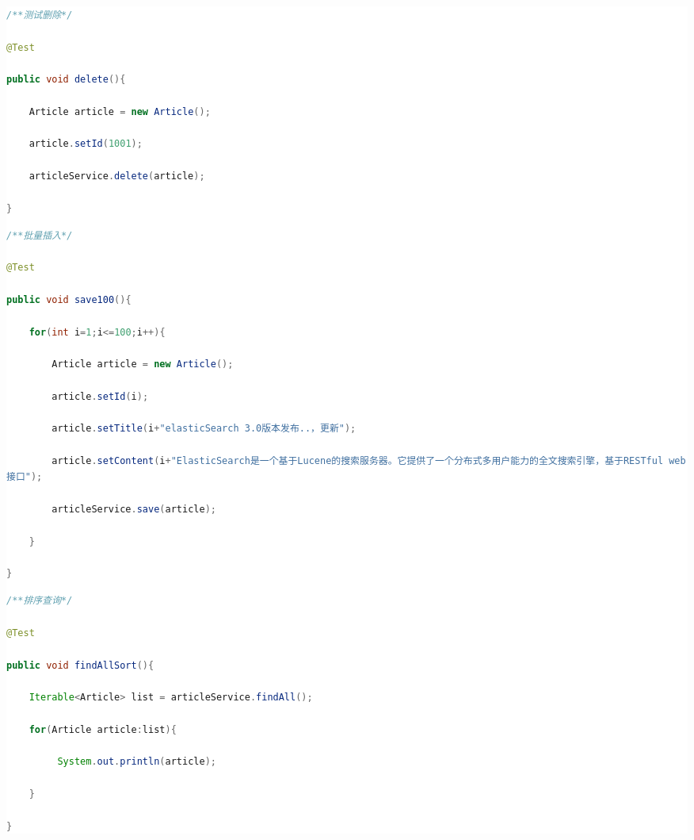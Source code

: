 ```java
/**测试删除*/ 

@Test 

public void delete(){ 

    Article article = new Article(); 

    article.setId(1001);

    articleService.delete(article); 

}
```

```java
/**批量插入*/ 

@Test 

public void save100(){ 

    for(int i=1;i<=100;i++){ 

        Article article = new Article(); 

        article.setId(i); 

        article.setTitle(i+"elasticSearch 3.0版本发布..，更新"); 

        article.setContent(i+"ElasticSearch是一个基于Lucene的搜索服务器。它提供了一个分布式多用户能力的全文搜索引擎，基于RESTful web接口"); 

        articleService.save(article); 

    } 

}
```

```java
/**排序查询*/ 

@Test 

public void findAllSort(){ 

    Iterable<Article> list = articleService.findAll(); 

    for(Article article:list){ 

   		 System.out.println(article); 

	} 

}
```
